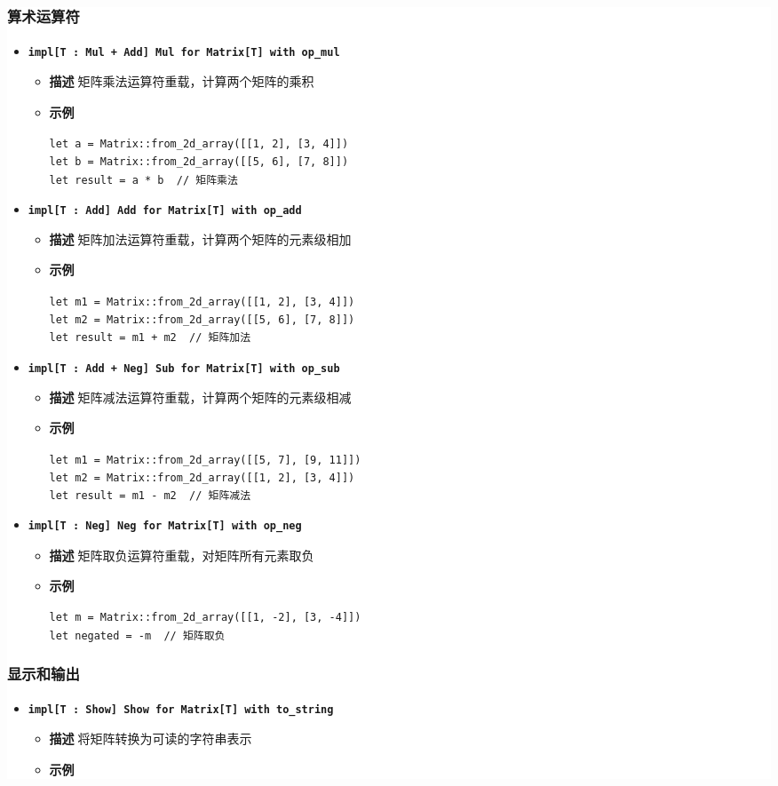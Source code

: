 ### 算术运算符

- **`impl[T : Mul + Add] Mul for Matrix[T] with op_mul`**
  - **描述**
      矩阵乘法运算符重载，计算两个矩阵的乘积

  - **示例**

    ```moonbit
    let a = Matrix::from_2d_array([[1, 2], [3, 4]])
    let b = Matrix::from_2d_array([[5, 6], [7, 8]])
    let result = a * b  // 矩阵乘法
    ```

- **`impl[T : Add] Add for Matrix[T] with op_add`**
  - **描述**
      矩阵加法运算符重载，计算两个矩阵的元素级相加

  - **示例**

    ```moonbit
    let m1 = Matrix::from_2d_array([[1, 2], [3, 4]])
    let m2 = Matrix::from_2d_array([[5, 6], [7, 8]])
    let result = m1 + m2  // 矩阵加法
    ```

- **`impl[T : Add + Neg] Sub for Matrix[T] with op_sub`**
  - **描述**
      矩阵减法运算符重载，计算两个矩阵的元素级相减

  - **示例**

    ```moonbit
    let m1 = Matrix::from_2d_array([[5, 7], [9, 11]])
    let m2 = Matrix::from_2d_array([[1, 2], [3, 4]])
    let result = m1 - m2  // 矩阵减法
    ```

- **`impl[T : Neg] Neg for Matrix[T] with op_neg`**
  - **描述**
      矩阵取负运算符重载，对矩阵所有元素取负

  - **示例**

    ```moonbit
    let m = Matrix::from_2d_array([[1, -2], [3, -4]])
    let negated = -m  // 矩阵取负
    ```

### 显示和输出

- **`impl[T : Show] Show for Matrix[T] with to_string`**
  - **描述**
      将矩阵转换为可读的字符串表示

  - **示例**
